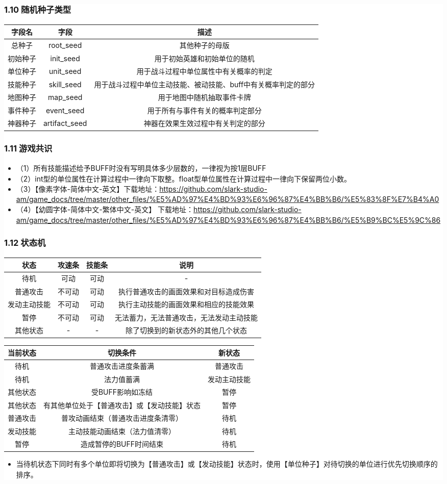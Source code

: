 

### 1.10 随机种子类型<div id="110">

|  字段名  |     字段      |                             描述                             |
| :------: | :-----------: | :----------------------------------------------------------: |
|  总种子  |   root_seed   |                        其他种子的母版                        |
| 初始种子 |   init_seed   |                 用于初始英雄和初始单位的随机                 |
| 单位种子 |   unit_seed   |            用于战斗过程中单位属性中有关概率的判定            |
| 技能种子 |  skill_seed   | 用于战斗过程中单位主动技能、被动技能、buff中有关概率判定的部分 |
| 地图种子 |   map_seed    |                  用于地图中随机抽取事件卡牌                  |
| 事件种子 |  event_seed   |               用于所有与事件有关的概率判定部分               |
| 神器种子 | artifact_seed |              神器在效果生效过程中有关判定的部分              |



### 1.11 游戏共识<div id="111">

- （1）所有技能描述给予BUFF时没有写明具体多少层数的，一律视为按1层BUFF
- （2）int型的单位属性在计算过程中一律向下取整。float型单位属性在计算过程中一律向下保留两位小数。
- （3）【像素字体-简体中文-英文】下载地址：https://github.com/slark-studio-am/game_docs/tree/master/other_files/%E5%AD%97%E4%BD%93%E6%96%87%E4%BB%B6/%E5%83%8F%E7%B4%A0
- （4）【幼圆字体-简体中文-繁体中文-英文】 下载地址：https://github.com/slark-studio-am/game_docs/tree/master/other_files/%E5%AD%97%E4%BD%93%E6%96%87%E4%BB%B6/%E5%B9%BC%E5%9C%86



### 1.12 状态机<div id="112">

|     状态     | 攻速条 | 技能条 |                   说明                   |
| :----------: | :----: | :----: | :--------------------------------------: |
|     待机     |  可动  |  可动  |                    -                     |
|   普通攻击   | 不可动 |  可动  |  执行普通攻击的画面效果和对目标造成伤害  |
| 发动主动技能 | 不可动 |  可动  |  执行主动技能的画面效果和相应的技能效果  |
|     暂停     | 不可动 |  可动  | 无法蓄力，无法普通攻击，无法发动主动技能 |
|   其他状态   |   -    |   -    |    除了切换到的新状态外的其他几个状态    |

| 当前状态 |                           切换条件                           |    新状态    |
| :------: | :----------------------------------------------------------: | :----------: |
|   待机   |                      普通攻击进度条蓄满                      |   普通攻击   |
|   待机   |                          法力值蓄满                          | 发动主动技能 |
| 其他状态 | 受BUFF影响如<a title='当该buff存在时，无法进行任何行动'>冻结</a> |     暂停     |
| 其他状态 |         有其他单位处于【普通攻击】或【发动技能】状态         |     暂停     |
| 普通攻击 |              普攻动画结束（普通攻击进度条清零）              |     待机     |
| 发动技能 |                主动技能动画结束（法力值清零）                |     待机     |
|   暂停   |                    造成暂停的BUFF时间结束                    |     待机     |

- 当待机状态下同时有多个单位即将切换为【普通攻击】或【发动技能】状态时，使用【单位种子】对待切换的单位进行优先切换顺序的排序。


